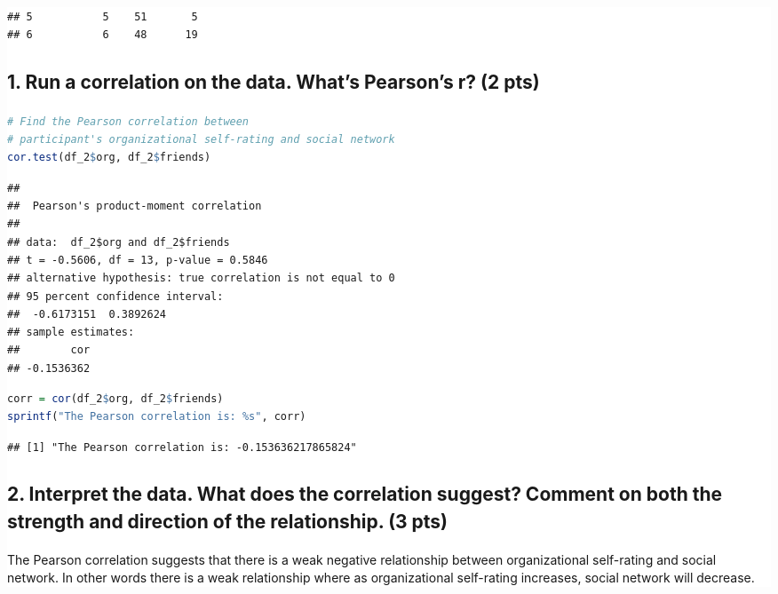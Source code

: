     ## 5           5    51       5
    ## 6           6    48      19

## 1. Run a correlation on the data. What’s Pearson’s r? (2 pts)

``` r
# Find the Pearson correlation between
# participant's organizational self-rating and social network
cor.test(df_2$org, df_2$friends)
```

    ## 
    ##  Pearson's product-moment correlation
    ## 
    ## data:  df_2$org and df_2$friends
    ## t = -0.5606, df = 13, p-value = 0.5846
    ## alternative hypothesis: true correlation is not equal to 0
    ## 95 percent confidence interval:
    ##  -0.6173151  0.3892624
    ## sample estimates:
    ##        cor 
    ## -0.1536362

``` r
corr = cor(df_2$org, df_2$friends)
sprintf("The Pearson correlation is: %s", corr)
```

    ## [1] "The Pearson correlation is: -0.153636217865824"

## 2. Interpret the data. What does the correlation suggest? Comment on both the strength and direction of the relationship. (3 pts)

The Pearson correlation suggests that there is a weak negative
relationship between organizational self-rating and social network. In
other words there is a weak relationship where as organizational
self-rating increases, social network will decrease.
